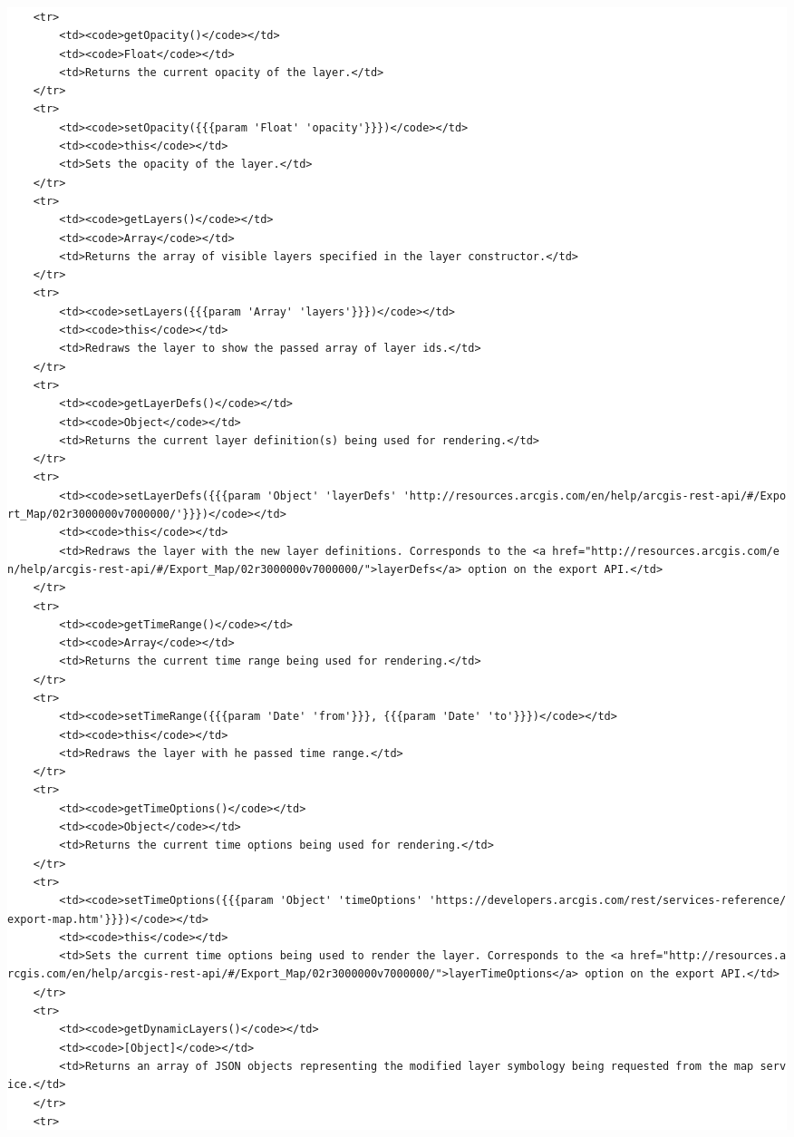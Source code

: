        <tr>
            <td><code>getOpacity()</code></td>
            <td><code>Float</code></td>
            <td>Returns the current opacity of the layer.</td>
        </tr>
        <tr>
            <td><code>setOpacity({{{param 'Float' 'opacity'}}})</code></td>
            <td><code>this</code></td>
            <td>Sets the opacity of the layer.</td>
        </tr>
        <tr>
            <td><code>getLayers()</code></td>
            <td><code>Array</code></td>
            <td>Returns the array of visible layers specified in the layer constructor.</td>
        </tr>
        <tr>
            <td><code>setLayers({{{param 'Array' 'layers'}}})</code></td>
            <td><code>this</code></td>
            <td>Redraws the layer to show the passed array of layer ids.</td>
        </tr>
        <tr>
            <td><code>getLayerDefs()</code></td>
            <td><code>Object</code></td>
            <td>Returns the current layer definition(s) being used for rendering.</td>
        </tr>
        <tr>
            <td><code>setLayerDefs({{{param 'Object' 'layerDefs' 'http://resources.arcgis.com/en/help/arcgis-rest-api/#/Export_Map/02r3000000v7000000/'}}})</code></td>
            <td><code>this</code></td>
            <td>Redraws the layer with the new layer definitions. Corresponds to the <a href="http://resources.arcgis.com/en/help/arcgis-rest-api/#/Export_Map/02r3000000v7000000/">layerDefs</a> option on the export API.</td>
        </tr>
        <tr>
            <td><code>getTimeRange()</code></td>
            <td><code>Array</code></td>
            <td>Returns the current time range being used for rendering.</td>
        </tr>
        <tr>
            <td><code>setTimeRange({{{param 'Date' 'from'}}}, {{{param 'Date' 'to'}}})</code></td>
            <td><code>this</code></td>
            <td>Redraws the layer with he passed time range.</td>
        </tr>
        <tr>
            <td><code>getTimeOptions()</code></td>
            <td><code>Object</code></td>
            <td>Returns the current time options being used for rendering.</td>
        </tr>
        <tr>
            <td><code>setTimeOptions({{{param 'Object' 'timeOptions' 'https://developers.arcgis.com/rest/services-reference/export-map.htm'}}})</code></td>
            <td><code>this</code></td>
            <td>Sets the current time options being used to render the layer. Corresponds to the <a href="http://resources.arcgis.com/en/help/arcgis-rest-api/#/Export_Map/02r3000000v7000000/">layerTimeOptions</a> option on the export API.</td>
        </tr>
        <tr>
            <td><code>getDynamicLayers()</code></td>
            <td><code>[Object]</code></td>
            <td>Returns an array of JSON objects representing the modified layer symbology being requested from the map service.</td>
        </tr>
        <tr>